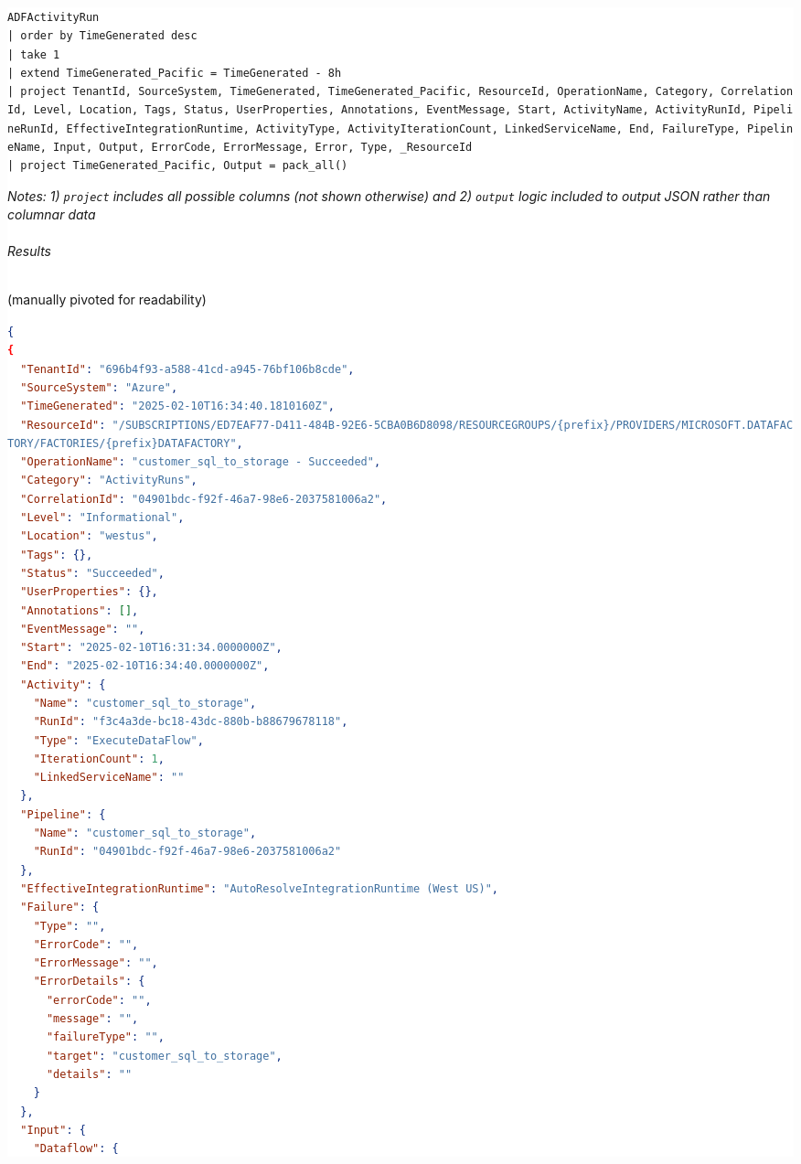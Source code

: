 ```kql
ADFActivityRun
| order by TimeGenerated desc
| take 1
| extend TimeGenerated_Pacific = TimeGenerated - 8h
| project TenantId, SourceSystem, TimeGenerated, TimeGenerated_Pacific, ResourceId, OperationName, Category, CorrelationId, Level, Location, Tags, Status, UserProperties, Annotations, EventMessage, Start, ActivityName, ActivityRunId, PipelineRunId, EffectiveIntegrationRuntime, ActivityType, ActivityIterationCount, LinkedServiceName, End, FailureType, PipelineName, Input, Output, ErrorCode, ErrorMessage, Error, Type, _ResourceId
| project TimeGenerated_Pacific, Output = pack_all()
```

_Notes: 1) `project` includes all possible columns (not shown otherwise) and 2) `output` logic included to output JSON rather than columnar data_

###### Results
(manually pivoted for readability)

```json
{
{
  "TenantId": "696b4f93-a588-41cd-a945-76bf106b8cde",
  "SourceSystem": "Azure",
  "TimeGenerated": "2025-02-10T16:34:40.1810160Z",
  "ResourceId": "/SUBSCRIPTIONS/ED7EAF77-D411-484B-92E6-5CBA0B6D8098/RESOURCEGROUPS/{prefix}/PROVIDERS/MICROSOFT.DATAFACTORY/FACTORIES/{prefix}DATAFACTORY",
  "OperationName": "customer_sql_to_storage - Succeeded",
  "Category": "ActivityRuns",
  "CorrelationId": "04901bdc-f92f-46a7-98e6-2037581006a2",
  "Level": "Informational",
  "Location": "westus",
  "Tags": {},
  "Status": "Succeeded",
  "UserProperties": {},
  "Annotations": [],
  "EventMessage": "",
  "Start": "2025-02-10T16:31:34.0000000Z",
  "End": "2025-02-10T16:34:40.0000000Z",
  "Activity": {
    "Name": "customer_sql_to_storage",
    "RunId": "f3c4a3de-bc18-43dc-880b-b88679678118",
    "Type": "ExecuteDataFlow",
    "IterationCount": 1,
    "LinkedServiceName": ""
  },
  "Pipeline": {
    "Name": "customer_sql_to_storage",
    "RunId": "04901bdc-f92f-46a7-98e6-2037581006a2"
  },
  "EffectiveIntegrationRuntime": "AutoResolveIntegrationRuntime (West US)",
  "Failure": {
    "Type": "",
    "ErrorCode": "",
    "ErrorMessage": "",
    "ErrorDetails": {
      "errorCode": "",
      "message": "",
      "failureType": "",
      "target": "customer_sql_to_storage",
      "details": ""
    }
  },
  "Input": {
    "Dataflow": {
```